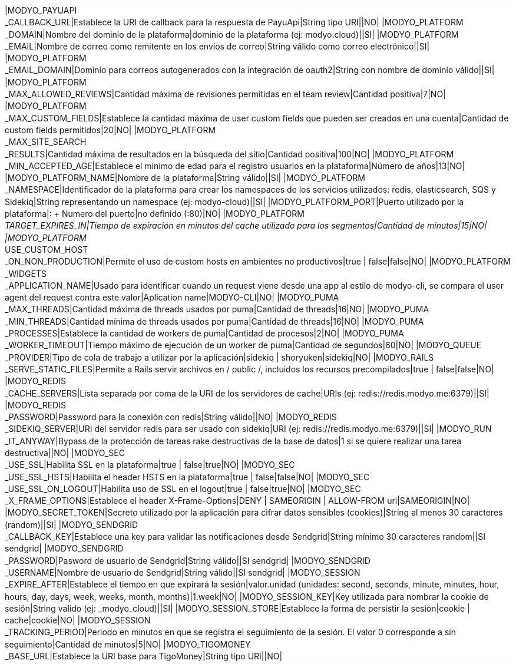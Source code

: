 |MODYO_PAYUAPI<br>_CALLBACK_URL|Establece la URI de callback para la respuesta de PayuApi|String tipo URI||NO|
|MODYO_PLATFORM<br>_DOMAIN|Nombre del dominio de la plataforma|dominio de la plataforma (ej: modyo.cloud)||SI|
|MODYO_PLATFORM<br>_EMAIL|Nombre de correo como remitente en los envíos de correo|String válido como correo electrónico||SI|
|MODYO_PLATFORM<br>_EMAIL_DOMAIN|Dominio para correos autogenerados con la integración de oauth2|String con nombre de dominio válido||SI|
|MODYO_PLATFORM<br>_MAX_ALLOWED_REVIEWS|Cantidad máxima de revisiones permitidas en el team review|Cantidad positiva|7|NO|
|MODYO_PLATFORM<br>_MAX_CUSTOM_FIELDS|Establece la cantidad máxima de user custom fields que pueden ser creados en una cuenta|Cantidad de custom fields permitidos|20|NO|
|MODYO_PLATFORM<br>_MAX_SITE_SEARCH<br>_RESULTS|Cantidad máxima de resultados en la búsqueda del sitio|Cantidad positiva|100|NO|
|MODYO_PLATFORM<br>_MIN_ACCEPTED_AGE|Establece el mínimo de edad para el registro usuarios en la plataforma|Número de años|13|NO|
|MODYO_PLATFORM_NAME|Nombre de la plataforma|String válido||SI|
|MODYO_PLATFORM<br>_NAMESPACE|Identificador de la plataforma para crear los namespaces de los servicios utilizados: redis, elasticsearch,  SQS y Sidekiq|String representando un namespace (ej: modyo-cloud)||SI|
|MODYO_PLATFORM_PORT|Puerto utilizado por la plataforma|: + Numero del puerto|no definido (:80)|NO|
|MODYO_PLATFORM<br>_TARGET_EXPIRES_IN|Tiempo de expiración en minutos del cache utilizado para los segmentos|Cantidad de minutos|15|NO|
|MODYO_PLATFORM_<br>USE_CUSTOM_HOST<br>_ON_NON_PRODUCTION|Permite el uso de custom hosts en ambientes no productivos|true \| false|false|NO|
|MODYO_PLATFORM<br>_WIDGETS<br>_APPLICATION_NAME|Usado para identificar cuando un request viene desde una app al estilo de modyo-cli, se compara el user agent del request contra este valor|Aplication name|MODYO-CLI|NO|
|MODYO_PUMA<br>_MAX_THREADS|Cantidad máxima de threads usados por puma|Cantidad de threads|16|NO|
|MODYO_PUMA<br>_MIN_THREADS|Cantidad mínima de threads usados por puma|Cantidad de threads|16|NO|
|MODYO_PUMA<br>_PROCESSES|Establece la cantidad de workers de puma|Cantidad de procesos|2|NO|
|MODYO_PUMA<br>_WORKER_TIMEOUT|Tiempo máximo de ejecución de un worker de puma|Cantidad de segundos|60|NO|
|MODYO_QUEUE<br>_PROVIDER|Tipo de cola de trabajo a utilizar por la aplicación|sidekiq \| shoryuken|sidekiq|NO|
|MODYO_RAILS<br>_SERVE_STATIC_FILES|Permite a Rails servir archivos en / public /, incluidos los recursos precompilados|true \| false|false|NO|
|MODYO_REDIS<br>_CACHE_SERVERS|Lista separada por coma de la URI de los servidores de cache|URIs (ej: redis://redis.modyo.me:6379)||SI|
|MODYO_REDIS<br>_PASSWORD|Password para la conexión con redis|String válido||NO|
|MODYO_REDIS<br>_SIDEKIQ_SERVER|URI del servidor redis para ser usado con sidekiq|URI (ej: redis://redis.modyo.me:6379)||SI|
|MODYO_RUN<br>_IT_ANYWAY|Bypass de la protección de tareas rake destructivas de la base de datos|1 si se quiere realizar una tarea destructiva||NO|
|MODYO_SEC<br>_USE_SSL|Habilita SSL en la plataforma|true \| false|true|NO|
|MODYO_SEC<br>_USE_SSL_HSTS|Habilita el header HSTS en la plataforma|true \| false|false|NO|
|MODYO_SEC<br>_USE_SSL_ON_LOGOUT|Habilita uso de SSL en el logout|true \| false|true|NO|
|MODYO_SEC<br>_X_FRAME_OPTIONS|Establece el header X-Frame-Options|DENY \| SAMEORIGIN \| ALLOW-FROM uri|SAMEORIGIN|NO|
|MODYO_SECRET_TOKEN|Secreto utilizado por la aplicación para cifrar datos sensibles (cookies)|String al menos 30 caracteres (random)||SI|
|MODYO_SENDGRID<br>_CALLBACK_KEY|Establece una key para validar las notificaciones desde Sendgrid|String mínimo 30 caracteres random||SI sendgrid|
|MODYO_SENDGRID<br>_PASSWORD|Pasword de usuario de Sendgrid|String válido||SI sendgrid|
|MODYO_SENDGRID<br>_USERNAME|Nombre de usuario de Sendgrid|String válido||SI sendgrid|
|MODYO_SESSION<br>_EXPIRE_AFTER|Establece el tiempo en que expirará la sesión|valor.unidad (unidades: second, seconds, minute, minutes, hour, hours, day, days, week, weeks, month, months)|1.week|NO|
|MODYO_SESSION_KEY|Key utilizada para nombrar la cookie de sesión|String valido (ej: _modyo_cloud)||SI|
|MODYO_SESSION_STORE|Establece la forma de persistir la sesión|cookie \| cache|cookie|NO|
|MODYO_SESSION<br>_TRACKING_PERIOD|Periodo en minutos en que se registra el seguimiento de la sesión. El valor 0 corresponde a sin seguimiento|Cantidad de minutos|5|NO|
|MODYO_TIGOMONEY<br>_BASE_URL|Establece la URI base para TigoMoney|String tipo URI||NO|